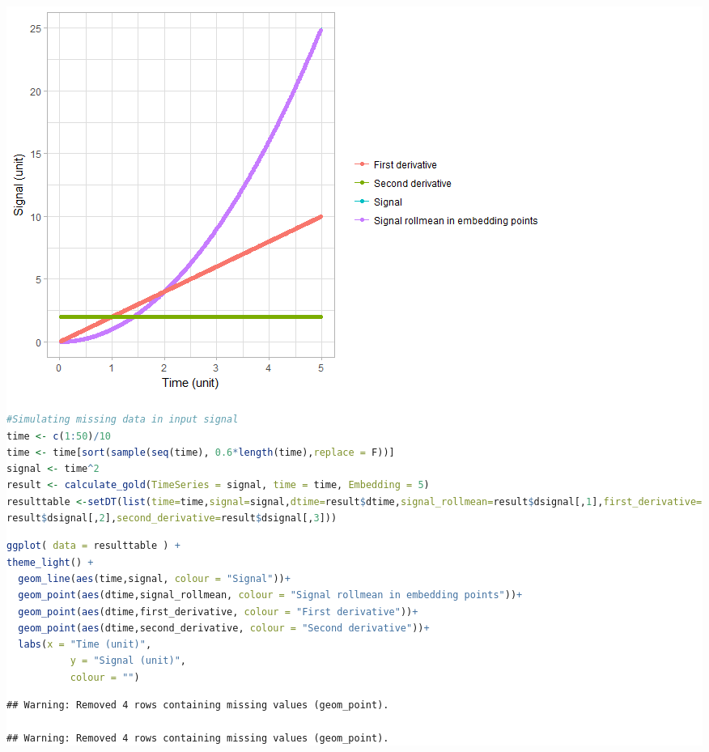 ![](Examples_files/figure-markdown_github/unnamed-chunk-4-1.png)

``` r
#Simulating missing data in input signal
time <- c(1:50)/10
time <- time[sort(sample(seq(time), 0.6*length(time),replace = F))]
signal <- time^2
result <- calculate_gold(TimeSeries = signal, time = time, Embedding = 5)
resulttable <-setDT(list(time=time,signal=signal,dtime=result$dtime,signal_rollmean=result$dsignal[,1],first_derivative=result$dsignal[,2],second_derivative=result$dsignal[,3]))
```

``` r
ggplot( data = resulttable ) +
theme_light() +
  geom_line(aes(time,signal, colour = "Signal"))+
  geom_point(aes(dtime,signal_rollmean, colour = "Signal rollmean in embedding points"))+
  geom_point(aes(dtime,first_derivative, colour = "First derivative"))+
  geom_point(aes(dtime,second_derivative, colour = "Second derivative"))+
  labs(x = "Time (unit)",
           y = "Signal (unit)",
           colour = "")
```

    ## Warning: Removed 4 rows containing missing values (geom_point).

    ## Warning: Removed 4 rows containing missing values (geom_point).
